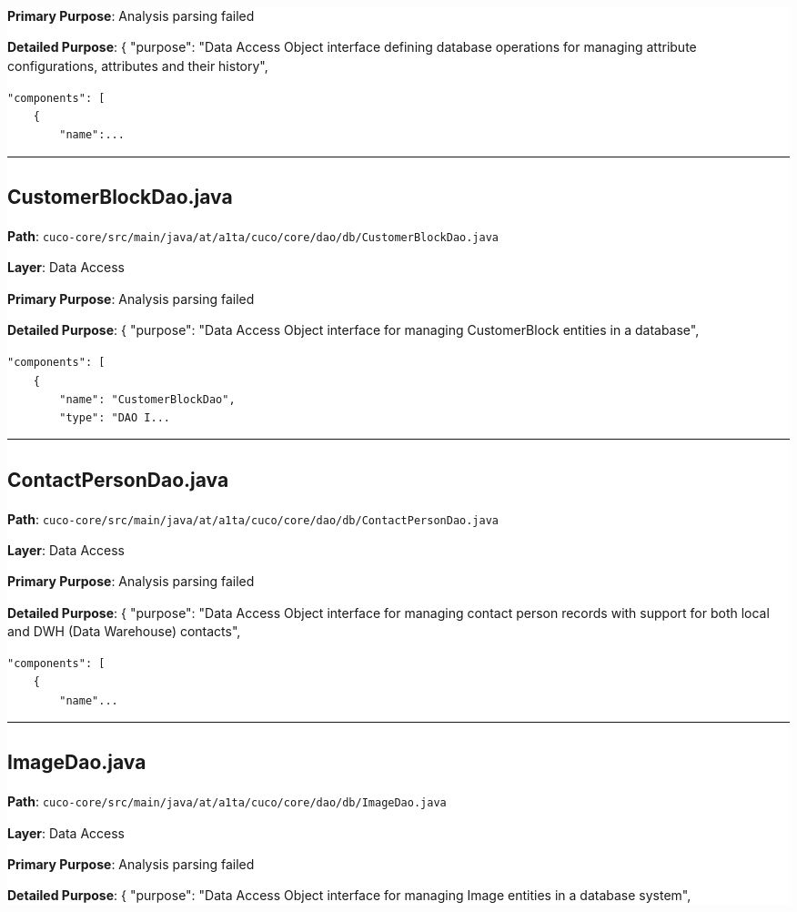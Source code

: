 **Primary Purpose**: Analysis parsing failed

**Detailed Purpose**: {
    "purpose": "Data Access Object interface defining database operations for managing attribute configurations, attributes and their history",
    
    "components": [
        {
            "name":...

---

## CustomerBlockDao.java

**Path**: `cuco-core/src/main/java/at/a1ta/cuco/core/dao/db/CustomerBlockDao.java`

**Layer**: Data Access

**Primary Purpose**: Analysis parsing failed

**Detailed Purpose**: {
    "purpose": "Data Access Object interface for managing CustomerBlock entities in a database",
    
    "components": [
        {
            "name": "CustomerBlockDao",
            "type": "DAO I...

---

## ContactPersonDao.java

**Path**: `cuco-core/src/main/java/at/a1ta/cuco/core/dao/db/ContactPersonDao.java`

**Layer**: Data Access

**Primary Purpose**: Analysis parsing failed

**Detailed Purpose**: {
    "purpose": "Data Access Object interface for managing contact person records with support for both local and DWH (Data Warehouse) contacts",
    
    "components": [
        {
            "name"...

---

## ImageDao.java

**Path**: `cuco-core/src/main/java/at/a1ta/cuco/core/dao/db/ImageDao.java`

**Layer**: Data Access

**Primary Purpose**: Analysis parsing failed

**Detailed Purpose**: {
    "purpose": "Data Access Object interface for managing Image entities in a database system",
    